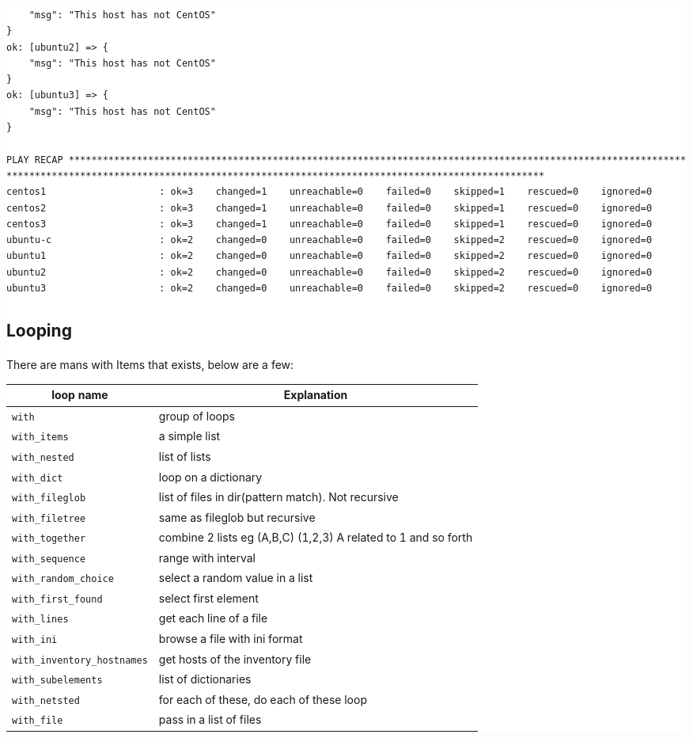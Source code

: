 ```
    "msg": "This host has not CentOS"
}
ok: [ubuntu2] => {
    "msg": "This host has not CentOS"
}
ok: [ubuntu3] => {
    "msg": "This host has not CentOS"
}

PLAY RECAP ************************************************************************************************************************************************************************************************************
centos1                    : ok=3    changed=1    unreachable=0    failed=0    skipped=1    rescued=0    ignored=0   
centos2                    : ok=3    changed=1    unreachable=0    failed=0    skipped=1    rescued=0    ignored=0   
centos3                    : ok=3    changed=1    unreachable=0    failed=0    skipped=1    rescued=0    ignored=0   
ubuntu-c                   : ok=2    changed=0    unreachable=0    failed=0    skipped=2    rescued=0    ignored=0   
ubuntu1                    : ok=2    changed=0    unreachable=0    failed=0    skipped=2    rescued=0    ignored=0   
ubuntu2                    : ok=2    changed=0    unreachable=0    failed=0    skipped=2    rescued=0    ignored=0   
ubuntu3                    : ok=2    changed=0    unreachable=0    failed=0    skipped=2    rescued=0    ignored=0   
```

## Looping
There are mans with Items that exists, below are a few:

| loop name                  | Explanation                                                    |
|----------------------------|----------------------------------------------------------------|
| `with`                     | group of loops                                                 |
| `with_items`               | a simple list                                                  |
| `with_nested`              | list of lists                                                  |
| `with_dict`                | loop on a dictionary                                           |
| `with_fileglob`            | list of files in dir(pattern match). Not recursive             |
| `with_filetree`            | same as fileglob but recursive                                 |
| `with_together`            | combine 2 lists eg (A,B,C) (1,2,3)  A related to 1 and so forth|
| `with_sequence`            | range with interval                                            |
| `with_random_choice`       | select a random value in a list                                |
| `with_first_found`         | select first element                                           |
| `with_lines`               | get each line of a file                                        |
| `with_ini`                 | browse a file with ini format                                  |
| `with_inventory_hostnames` | get hosts of the inventory file                                |
| `with_subelements`         | list of dictionaries                                           |
| `with_netsted`             | for each of these, do each of these loop                       |
| `with_file`                | pass in a list of files                                        |
